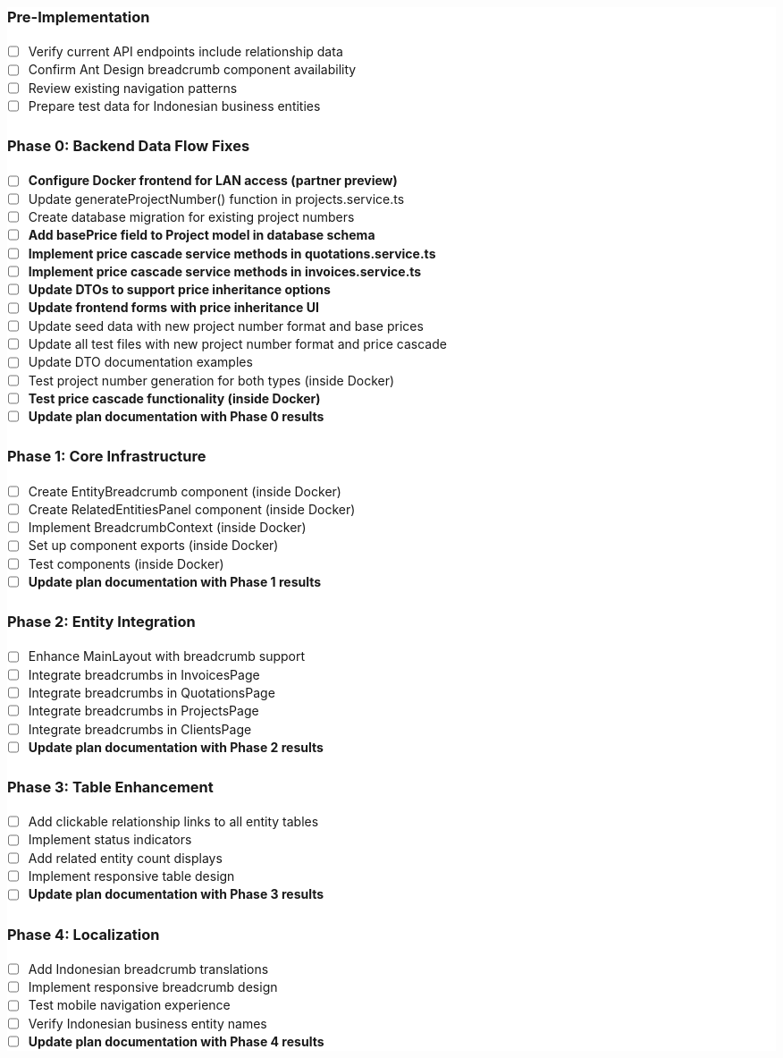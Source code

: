 ### **Pre-Implementation**
- [ ] Verify current API endpoints include relationship data
- [ ] Confirm Ant Design breadcrumb component availability
- [ ] Review existing navigation patterns
- [ ] Prepare test data for Indonesian business entities

### **Phase 0: Backend Data Flow Fixes**
- [ ] **Configure Docker frontend for LAN access (partner preview)**
- [ ] Update generateProjectNumber() function in projects.service.ts
- [ ] Create database migration for existing project numbers
- [ ] **Add basePrice field to Project model in database schema**
- [ ] **Implement price cascade service methods in quotations.service.ts**
- [ ] **Implement price cascade service methods in invoices.service.ts**
- [ ] **Update DTOs to support price inheritance options**
- [ ] **Update frontend forms with price inheritance UI**
- [ ] Update seed data with new project number format and base prices
- [ ] Update all test files with new project number format and price cascade
- [ ] Update DTO documentation examples
- [ ] Test project number generation for both types (inside Docker)
- [ ] **Test price cascade functionality (inside Docker)**
- [ ] **Update plan documentation with Phase 0 results**

### **Phase 1: Core Infrastructure**
- [ ] Create EntityBreadcrumb component (inside Docker)
- [ ] Create RelatedEntitiesPanel component (inside Docker)
- [ ] Implement BreadcrumbContext (inside Docker)
- [ ] Set up component exports (inside Docker)
- [ ] Test components (inside Docker)
- [ ] **Update plan documentation with Phase 1 results**

### **Phase 2: Entity Integration**
- [ ] Enhance MainLayout with breadcrumb support
- [ ] Integrate breadcrumbs in InvoicesPage
- [ ] Integrate breadcrumbs in QuotationsPage
- [ ] Integrate breadcrumbs in ProjectsPage
- [ ] Integrate breadcrumbs in ClientsPage
- [ ] **Update plan documentation with Phase 2 results**

### **Phase 3: Table Enhancement**
- [ ] Add clickable relationship links to all entity tables
- [ ] Implement status indicators
- [ ] Add related entity count displays
- [ ] Implement responsive table design
- [ ] **Update plan documentation with Phase 3 results**

### **Phase 4: Localization**
- [ ] Add Indonesian breadcrumb translations
- [ ] Implement responsive breadcrumb design
- [ ] Test mobile navigation experience
- [ ] Verify Indonesian business entity names
- [ ] **Update plan documentation with Phase 4 results**
